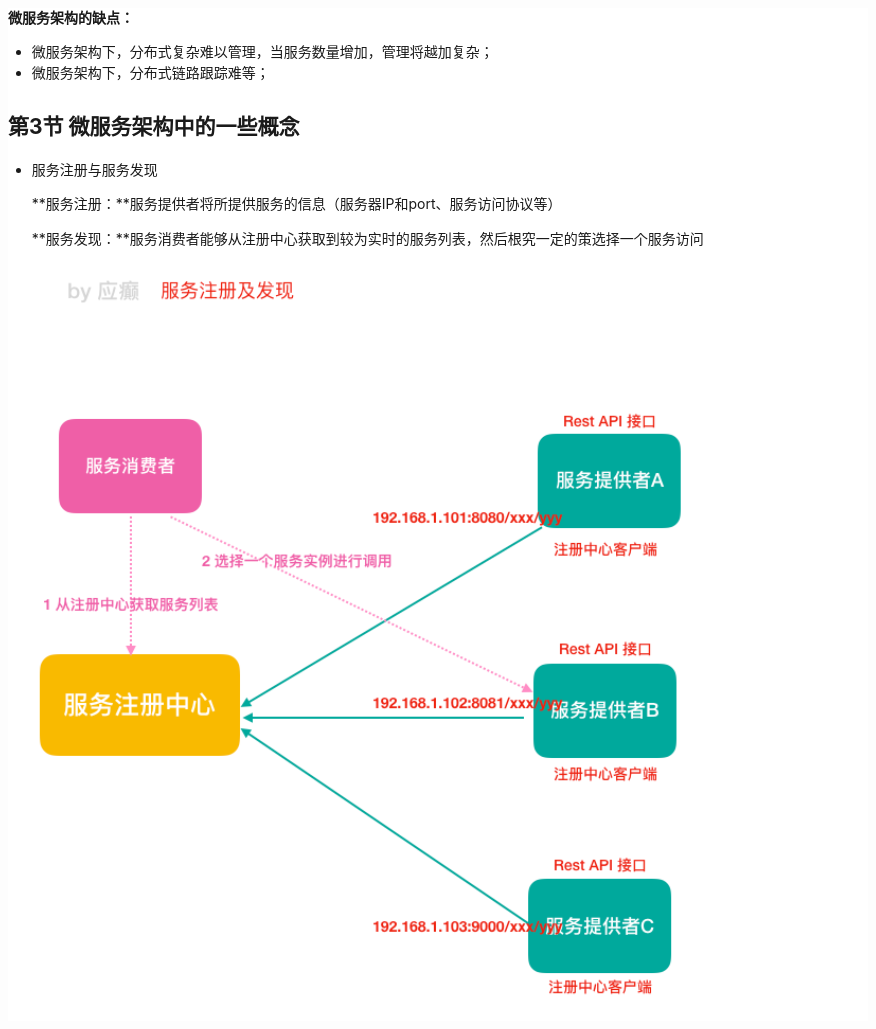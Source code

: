 **微服务架构的缺点：**

- 微服务架构下，分布式复杂难以管理，当服务数量增加，管理将越加复杂；
- 微服务架构下，分布式链路跟踪难等；



## 第3节 微服务架构中的一些概念

- 服务注册与服务发现

  **服务注册：**服务提供者将所提供服务的信息（服务器IP和port、服务访问协议等）

  **服务发现：**服务消费者能够从注册中心获取到较为实时的服务列表，然后根究一定的策选择一个服务访问

  ![image-20210621155023558](img/image-20210621155023558.png)
